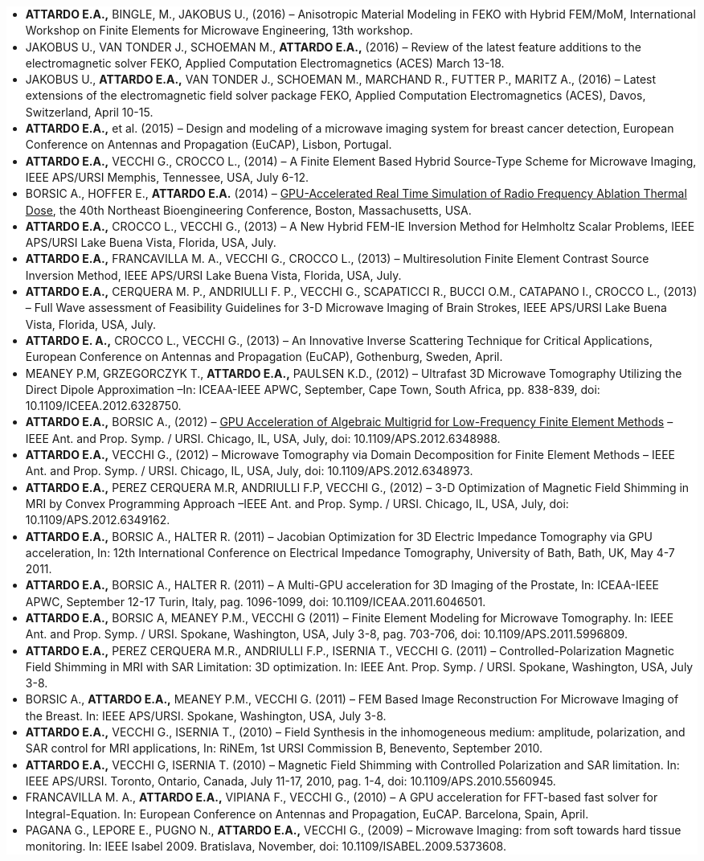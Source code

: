 - **ATTARDO E.A.,** BINGLE, M., JAKOBUS U., (2016) – Anisotropic Material Modeling in FEKO with Hybrid FEM/MoM, International Workshop on Finite Elements for Microwave Engineering, 13th workshop.
- JAKOBUS U., VAN TONDER J., SCHOEMAN M., **ATTARDO E.A.,** (2016) – Review of the latest feature additions to the electromagnetic solver FEKO, Applied Computation Electromagnetics (ACES) March 13-18.
- JAKOBUS U., **ATTARDO E.A.,** VAN TONDER J., SCHOEMAN M., MARCHAND R., FUTTER P., MARITZ A., (2016) – Latest extensions of the electromagnetic field solver package FEKO, Applied Computation Electromagnetics (ACES), Davos, Switzerland, April 10-15.
- **ATTARDO E.A.,** et al. (2015) – Design and modeling of a microwave imaging system for breast cancer detection, European Conference on Antennas and Propagation (EuCAP), Lisbon, Portugal.
- **ATTARDO E.A.,** VECCHI G., CROCCO L., (2014) – A Finite Element Based Hybrid Source-Type Scheme for Microwave Imaging, IEEE APS/URSI Memphis, Tennessee, USA, July 6-12.
- BORSIC A., HOFFER E., **ATTARDO E.A.** (2014) – [GPU-Accelerated Real Time Simulation of Radio Frequency Ablation Thermal Dose](assets/RFA_Paper.pdf), the 40th Northeast Bioengineering Conference, Boston, Massachusetts, USA.
- **ATTARDO E.A.,** CROCCO L., VECCHI G., (2013) – A New Hybrid FEM-IE Inversion Method for Helmholtz Scalar Problems, IEEE APS/URSI Lake Buena Vista, Florida, USA, July.
- **ATTARDO E.A.,** FRANCAVILLA M. A., VECCHI G., CROCCO L., (2013) – Multiresolution Finite Element Contrast Source Inversion Method, IEEE APS/URSI Lake Buena Vista, Florida, USA, July.
- **ATTARDO E.A.,** CERQUERA M. P., ANDRIULLI F. P., VECCHI G., SCAPATICCI R., BUCCI O.M., CATAPANO I., CROCCO L., (2013) – Full Wave assessment of Feasibility Guidelines for 3-D Microwave Imaging of Brain Strokes, IEEE APS/URSI Lake Buena Vista, Florida, USA, July.
- **ATTARDO E. A.,** CROCCO L., VECCHI G., (2013) – An Innovative Inverse Scattering Technique for Critical Applications, European Conference on Antennas and Propagation (EuCAP), Gothenburg, Sweden, April.
- MEANEY P.M, GRZEGORCZYK T., **ATTARDO E.A.,** PAULSEN K.D., (2012) – Ultrafast 3D Microwave Tomography Utilizing the Direct Dipole Approximation –In: ICEAA-IEEE APWC, September, Cape Town, South Africa, pp. 838-839, doi: 10.1109/ICEEA.2012.6328750.
- **ATTARDO E.A.,** BORSIC A., (2012) – [GPU Acceleration of Algebraic Multigrid for Low-Frequency Finite Element Methods](assets/WAMG_aps2012.pdf) – IEEE Ant. and Prop. Symp. / URSI. Chicago, IL, USA, July, doi: 10.1109/APS.2012.6348988.
- **ATTARDO E.A.,** VECCHI G., (2012) – Microwave Tomography via Domain Decomposition for Finite Element Methods – IEEE Ant. and Prop. Symp. / URSI. Chicago, IL, USA, July, doi: 10.1109/APS.2012.6348973.
- **ATTARDO E.A.,** PEREZ CERQUERA M.R, ANDRIULLI F.P, VECCHI G., (2012) – 3-D Optimization of Magnetic Field Shimming in MRI by Convex Programming Approach –IEEE Ant. and Prop. Symp. / URSI. Chicago, IL, USA, July, doi: 10.1109/APS.2012.6349162.
- **ATTARDO E.A.,** BORSIC A., HALTER R. (2011) – Jacobian Optimization for 3D Electric Impedance Tomography via GPU acceleration, In: 12th International Conference on Electrical Impedance Tomography, University of Bath, Bath, UK, May 4-7 2011.
- **ATTARDO E.A.,** BORSIC A., HALTER R. (2011) – A Multi-GPU acceleration for 3D Imaging of the Prostate, In: ICEAA-IEEE APWC, September 12-17 Turin, Italy, pag. 1096-1099, doi: 10.1109/ICEAA.2011.6046501.
- **ATTARDO E.A.,** BORSIC A, MEANEY P.M., VECCHI G (2011) – Finite Element Modeling for Microwave Tomography. In: IEEE Ant. and Prop. Symp. / URSI. Spokane, Washington, USA, July 3-8, pag. 703-706, doi: 10.1109/APS.2011.5996809.
- **ATTARDO E.A.,** PEREZ CERQUERA M.R., ANDRIULLI F.P., ISERNIA T., VECCHI G. (2011) – Controlled-Polarization Magnetic Field Shimming in MRI with SAR Limitation: 3D optimization. In: IEEE Ant. Prop. Symp. / URSI. Spokane, Washington, USA, July 3-8.
- BORSIC A., **ATTARDO E.A.,** MEANEY P.M., VECCHI G. (2011) – FEM Based Image Reconstruction For Microwave Imaging of the Breast. In: IEEE APS/URSI. Spokane, Washington, USA, July 3-8.
- **ATTARDO E.A.,** VECCHI G., ISERNIA T., (2010) – Field Synthesis in the inhomogeneous medium: amplitude, polarization, and SAR control for MRI applications, In: RiNEm, 1st URSI Commission B, Benevento, September 2010.
- **ATTARDO E.A.,** VECCHI G, ISERNIA T. (2010) – Magnetic Field Shimming with Controlled Polarization and SAR limitation. In: IEEE APS/URSI. Toronto, Ontario, Canada, July 11-17, 2010, pag. 1-4, doi: 10.1109/APS.2010.5560945.
- FRANCAVILLA M. A., **ATTARDO E.A.,** VIPIANA F., VECCHI G., (2010) – A GPU acceleration for FFT-based fast solver for Integral-Equation. In: European Conference on Antennas and Propagation, EuCAP. Barcelona, Spain, April.
- PAGANA G., LEPORE E., PUGNO N., **ATTARDO E.A.,** VECCHI G., (2009) – Microwave Imaging: from soft towards hard tissue monitoring. In: IEEE Isabel 2009. Bratislava, November, doi: 10.1109/ISABEL.2009.5373608.